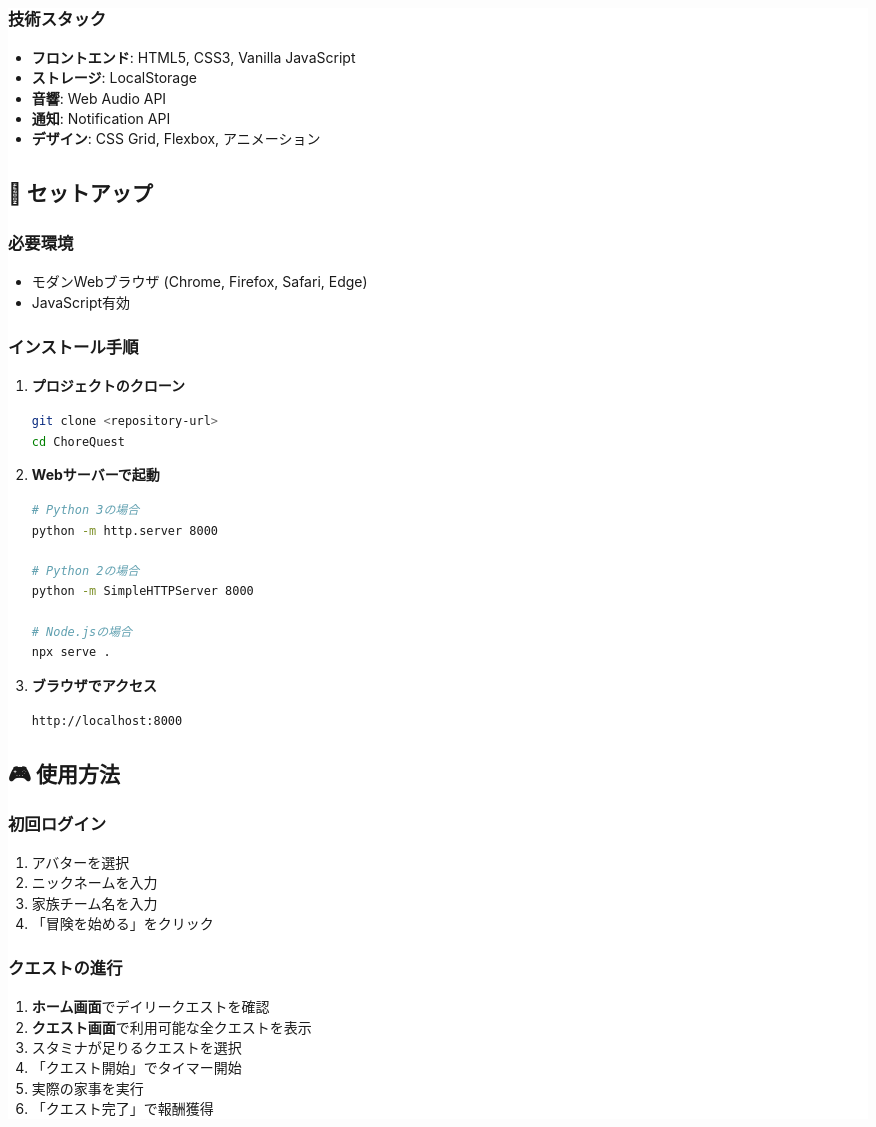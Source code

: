 
### 技術スタック
- **フロントエンド**: HTML5, CSS3, Vanilla JavaScript
- **ストレージ**: LocalStorage
- **音響**: Web Audio API
- **通知**: Notification API
- **デザイン**: CSS Grid, Flexbox, アニメーション

## 🚀 セットアップ

### 必要環境
- モダンWebブラウザ (Chrome, Firefox, Safari, Edge)
- JavaScript有効

### インストール手順

1. **プロジェクトのクローン**
   ```bash
   git clone <repository-url>
   cd ChoreQuest
   ```

2. **Webサーバーで起動**
   ```bash
   # Python 3の場合
   python -m http.server 8000
   
   # Python 2の場合
   python -m SimpleHTTPServer 8000
   
   # Node.jsの場合
   npx serve .
   ```

3. **ブラウザでアクセス**
   ```
   http://localhost:8000
   ```

## 🎮 使用方法

### 初回ログイン
1. アバターを選択
2. ニックネームを入力
3. 家族チーム名を入力
4. 「冒険を始める」をクリック

### クエストの進行
1. **ホーム画面**でデイリークエストを確認
2. **クエスト画面**で利用可能な全クエストを表示
3. スタミナが足りるクエストを選択
4. 「クエスト開始」でタイマー開始
5. 実際の家事を実行
6. 「クエスト完了」で報酬獲得
